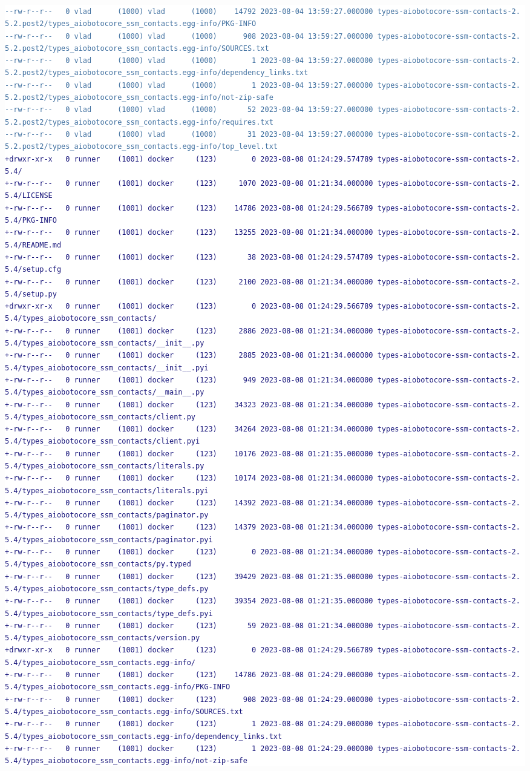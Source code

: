 ```diff
--rw-r--r--   0 vlad      (1000) vlad      (1000)    14792 2023-08-04 13:59:27.000000 types-aiobotocore-ssm-contacts-2.5.2.post2/types_aiobotocore_ssm_contacts.egg-info/PKG-INFO
--rw-r--r--   0 vlad      (1000) vlad      (1000)      908 2023-08-04 13:59:27.000000 types-aiobotocore-ssm-contacts-2.5.2.post2/types_aiobotocore_ssm_contacts.egg-info/SOURCES.txt
--rw-r--r--   0 vlad      (1000) vlad      (1000)        1 2023-08-04 13:59:27.000000 types-aiobotocore-ssm-contacts-2.5.2.post2/types_aiobotocore_ssm_contacts.egg-info/dependency_links.txt
--rw-r--r--   0 vlad      (1000) vlad      (1000)        1 2023-08-04 13:59:27.000000 types-aiobotocore-ssm-contacts-2.5.2.post2/types_aiobotocore_ssm_contacts.egg-info/not-zip-safe
--rw-r--r--   0 vlad      (1000) vlad      (1000)       52 2023-08-04 13:59:27.000000 types-aiobotocore-ssm-contacts-2.5.2.post2/types_aiobotocore_ssm_contacts.egg-info/requires.txt
--rw-r--r--   0 vlad      (1000) vlad      (1000)       31 2023-08-04 13:59:27.000000 types-aiobotocore-ssm-contacts-2.5.2.post2/types_aiobotocore_ssm_contacts.egg-info/top_level.txt
+drwxr-xr-x   0 runner    (1001) docker     (123)        0 2023-08-08 01:24:29.574789 types-aiobotocore-ssm-contacts-2.5.4/
+-rw-r--r--   0 runner    (1001) docker     (123)     1070 2023-08-08 01:21:34.000000 types-aiobotocore-ssm-contacts-2.5.4/LICENSE
+-rw-r--r--   0 runner    (1001) docker     (123)    14786 2023-08-08 01:24:29.566789 types-aiobotocore-ssm-contacts-2.5.4/PKG-INFO
+-rw-r--r--   0 runner    (1001) docker     (123)    13255 2023-08-08 01:21:34.000000 types-aiobotocore-ssm-contacts-2.5.4/README.md
+-rw-r--r--   0 runner    (1001) docker     (123)       38 2023-08-08 01:24:29.574789 types-aiobotocore-ssm-contacts-2.5.4/setup.cfg
+-rw-r--r--   0 runner    (1001) docker     (123)     2100 2023-08-08 01:21:34.000000 types-aiobotocore-ssm-contacts-2.5.4/setup.py
+drwxr-xr-x   0 runner    (1001) docker     (123)        0 2023-08-08 01:24:29.566789 types-aiobotocore-ssm-contacts-2.5.4/types_aiobotocore_ssm_contacts/
+-rw-r--r--   0 runner    (1001) docker     (123)     2886 2023-08-08 01:21:34.000000 types-aiobotocore-ssm-contacts-2.5.4/types_aiobotocore_ssm_contacts/__init__.py
+-rw-r--r--   0 runner    (1001) docker     (123)     2885 2023-08-08 01:21:34.000000 types-aiobotocore-ssm-contacts-2.5.4/types_aiobotocore_ssm_contacts/__init__.pyi
+-rw-r--r--   0 runner    (1001) docker     (123)      949 2023-08-08 01:21:34.000000 types-aiobotocore-ssm-contacts-2.5.4/types_aiobotocore_ssm_contacts/__main__.py
+-rw-r--r--   0 runner    (1001) docker     (123)    34323 2023-08-08 01:21:34.000000 types-aiobotocore-ssm-contacts-2.5.4/types_aiobotocore_ssm_contacts/client.py
+-rw-r--r--   0 runner    (1001) docker     (123)    34264 2023-08-08 01:21:34.000000 types-aiobotocore-ssm-contacts-2.5.4/types_aiobotocore_ssm_contacts/client.pyi
+-rw-r--r--   0 runner    (1001) docker     (123)    10176 2023-08-08 01:21:35.000000 types-aiobotocore-ssm-contacts-2.5.4/types_aiobotocore_ssm_contacts/literals.py
+-rw-r--r--   0 runner    (1001) docker     (123)    10174 2023-08-08 01:21:34.000000 types-aiobotocore-ssm-contacts-2.5.4/types_aiobotocore_ssm_contacts/literals.pyi
+-rw-r--r--   0 runner    (1001) docker     (123)    14392 2023-08-08 01:21:34.000000 types-aiobotocore-ssm-contacts-2.5.4/types_aiobotocore_ssm_contacts/paginator.py
+-rw-r--r--   0 runner    (1001) docker     (123)    14379 2023-08-08 01:21:34.000000 types-aiobotocore-ssm-contacts-2.5.4/types_aiobotocore_ssm_contacts/paginator.pyi
+-rw-r--r--   0 runner    (1001) docker     (123)        0 2023-08-08 01:21:34.000000 types-aiobotocore-ssm-contacts-2.5.4/types_aiobotocore_ssm_contacts/py.typed
+-rw-r--r--   0 runner    (1001) docker     (123)    39429 2023-08-08 01:21:35.000000 types-aiobotocore-ssm-contacts-2.5.4/types_aiobotocore_ssm_contacts/type_defs.py
+-rw-r--r--   0 runner    (1001) docker     (123)    39354 2023-08-08 01:21:35.000000 types-aiobotocore-ssm-contacts-2.5.4/types_aiobotocore_ssm_contacts/type_defs.pyi
+-rw-r--r--   0 runner    (1001) docker     (123)       59 2023-08-08 01:21:34.000000 types-aiobotocore-ssm-contacts-2.5.4/types_aiobotocore_ssm_contacts/version.py
+drwxr-xr-x   0 runner    (1001) docker     (123)        0 2023-08-08 01:24:29.566789 types-aiobotocore-ssm-contacts-2.5.4/types_aiobotocore_ssm_contacts.egg-info/
+-rw-r--r--   0 runner    (1001) docker     (123)    14786 2023-08-08 01:24:29.000000 types-aiobotocore-ssm-contacts-2.5.4/types_aiobotocore_ssm_contacts.egg-info/PKG-INFO
+-rw-r--r--   0 runner    (1001) docker     (123)      908 2023-08-08 01:24:29.000000 types-aiobotocore-ssm-contacts-2.5.4/types_aiobotocore_ssm_contacts.egg-info/SOURCES.txt
+-rw-r--r--   0 runner    (1001) docker     (123)        1 2023-08-08 01:24:29.000000 types-aiobotocore-ssm-contacts-2.5.4/types_aiobotocore_ssm_contacts.egg-info/dependency_links.txt
+-rw-r--r--   0 runner    (1001) docker     (123)        1 2023-08-08 01:24:29.000000 types-aiobotocore-ssm-contacts-2.5.4/types_aiobotocore_ssm_contacts.egg-info/not-zip-safe
```